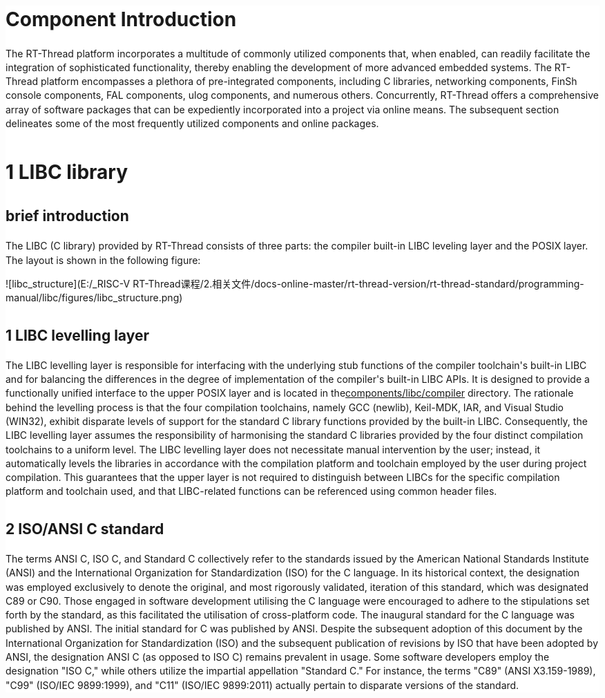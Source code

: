 # Component Introduction

The RT-Thread platform incorporates a multitude of commonly utilized components that, when enabled, can readily facilitate the integration of sophisticated functionality, thereby enabling the development of more advanced embedded systems. The RT-Thread platform encompasses a plethora of pre-integrated components, including C libraries, networking components, FinSh console components, FAL components, ulog components, and numerous others. Concurrently, RT-Thread offers a comprehensive array of software packages that can be expediently incorporated into a project via online means. The subsequent section delineates some of the most frequently utilized components and online packages.

# 1 LIBC library

## brief introduction

The LIBC (C library) provided by RT-Thread consists of three parts: the compiler built-in LIBC leveling layer and the POSIX layer. The layout is shown in the following figure:

![libc_structure](E:/_RISC-V RT-Thread课程/2.相关文件/docs-online-master/rt-thread-version/rt-thread-standard/programming-manual/libc/figures/libc_structure.png)

## 1 LIBC levelling layer

The LIBC levelling layer is responsible for interfacing with the underlying stub functions of the compiler toolchain's built-in LIBC and for balancing the differences in the degree of implementation of the compiler's built-in LIBC APIs. It is designed to provide a functionally unified interface to the upper POSIX layer and is located in the[components/libc/compiler](https://github.com/RT-Thread/rt-thread/tree/master/components/libc/compilers) directory.  The rationale behind the levelling process is that the four compilation toolchains, namely GCC (newlib), Keil-MDK, IAR, and Visual Studio (WIN32), exhibit disparate levels of support for the standard C library functions provided by the built-in LIBC. Consequently, the LIBC levelling layer assumes the responsibility of harmonising the standard C libraries provided by the four distinct compilation toolchains to a uniform level. The LIBC levelling layer does not necessitate manual intervention by the user; instead, it automatically levels the libraries in accordance with the compilation platform and toolchain employed by the user during project compilation. This guarantees that the upper layer is not required to distinguish between LIBCs for the specific compilation platform and toolchain used, and that LIBC-related functions can be referenced using common header files.

## 2 ISO/ANSI C standard

The terms ANSI C, ISO C, and Standard C collectively refer to the standards issued by the American National Standards Institute (ANSI) and the International Organization for Standardization (ISO) for the C language. In its historical context, the designation was employed exclusively to denote the original, and most rigorously validated, iteration of this standard, which was designated C89 or C90. Those engaged in software development utilising the C language were encouraged to adhere to the stipulations set forth by the standard, as this facilitated the utilisation of cross-platform code. The inaugural standard for the C language was published by ANSI. The initial standard for C was published by ANSI. Despite the subsequent adoption of this document by the International Organization for Standardization (ISO) and the subsequent publication of revisions by ISO that have been adopted by ANSI, the designation ANSI C (as opposed to ISO C) remains prevalent in usage. Some software developers employ the designation "ISO C," while others utilize the impartial appellation "Standard C." For instance, the terms "C89" (ANSI X3.159-1989), "C99" (ISO/IEC 9899:1999), and "C11" (ISO/IEC 9899:2011) actually pertain to disparate versions of the standard.
